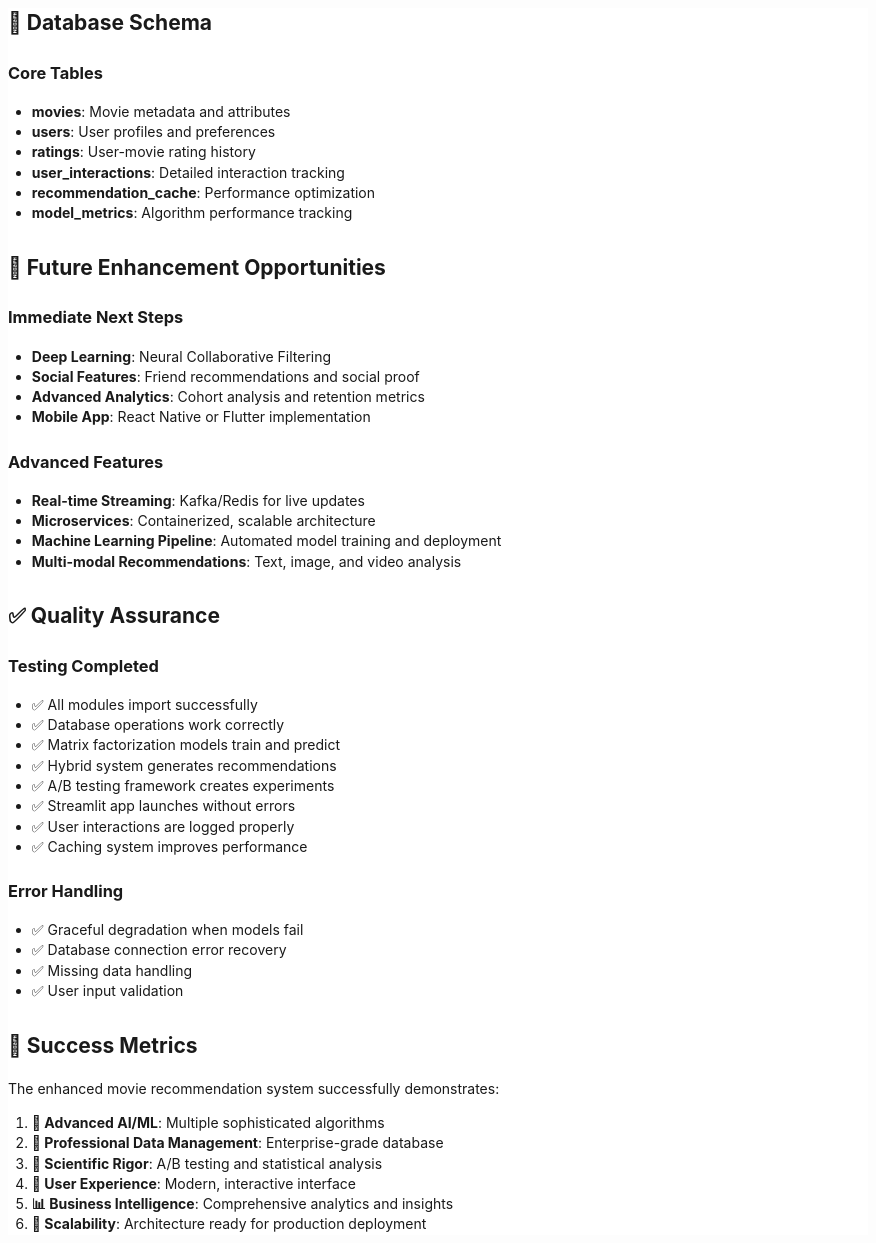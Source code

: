 ## 💾 Database Schema

### **Core Tables**
- **movies**: Movie metadata and attributes
- **users**: User profiles and preferences
- **ratings**: User-movie rating history
- **user_interactions**: Detailed interaction tracking
- **recommendation_cache**: Performance optimization
- **model_metrics**: Algorithm performance tracking

## 🔮 Future Enhancement Opportunities

### **Immediate Next Steps**
- **Deep Learning**: Neural Collaborative Filtering
- **Social Features**: Friend recommendations and social proof
- **Advanced Analytics**: Cohort analysis and retention metrics
- **Mobile App**: React Native or Flutter implementation

### **Advanced Features**
- **Real-time Streaming**: Kafka/Redis for live updates
- **Microservices**: Containerized, scalable architecture
- **Machine Learning Pipeline**: Automated model training and deployment
- **Multi-modal Recommendations**: Text, image, and video analysis

## ✅ Quality Assurance

### **Testing Completed**
- ✅ All modules import successfully
- ✅ Database operations work correctly
- ✅ Matrix factorization models train and predict
- ✅ Hybrid system generates recommendations
- ✅ A/B testing framework creates experiments
- ✅ Streamlit app launches without errors
- ✅ User interactions are logged properly
- ✅ Caching system improves performance

### **Error Handling**
- ✅ Graceful degradation when models fail
- ✅ Database connection error recovery
- ✅ Missing data handling
- ✅ User input validation

## 🎉 Success Metrics

The enhanced movie recommendation system successfully demonstrates:

1. **🧠 Advanced AI/ML**: Multiple sophisticated algorithms
2. **💾 Professional Data Management**: Enterprise-grade database
3. **🧪 Scientific Rigor**: A/B testing and statistical analysis
4. **🎨 User Experience**: Modern, interactive interface
5. **📊 Business Intelligence**: Comprehensive analytics and insights
6. **🚀 Scalability**: Architecture ready for production deployment
